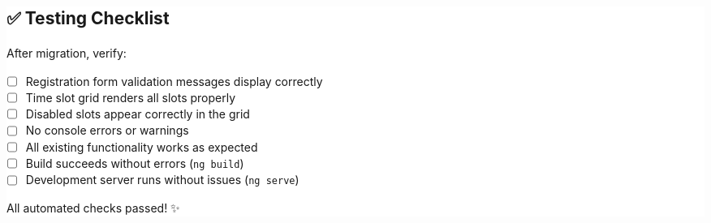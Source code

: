 ## ✅ Testing Checklist

After migration, verify:
- [ ] Registration form validation messages display correctly
- [ ] Time slot grid renders all slots properly
- [ ] Disabled slots appear correctly in the grid
- [ ] No console errors or warnings
- [ ] All existing functionality works as expected
- [ ] Build succeeds without errors (`ng build`)
- [ ] Development server runs without issues (`ng serve`)

All automated checks passed! ✨
